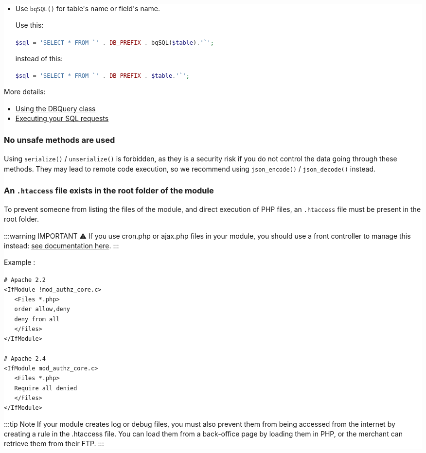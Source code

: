 - Use `bqSQL()` for table's name or field's name.

    Use this:
    ```php
    $sql = 'SELECT * FROM `' . DB_PREFIX . bqSQL($table).'`';
    ```
    instead of this:
    ```php
    $sql = 'SELECT * FROM `' . DB_PREFIX . $table.'`';
    ```

More details:
- [Using the DBQuery class](https://devdocs.prestashop-project.org/8/development/components/database/dbquery/)
- [Executing your SQL requests](https://devdocs.prestashop-project.org/8/development/components/database/db/)

### No unsafe methods are used

Using `serialize()` / `unserialize()` is forbidden, as they is a security risk if you do not control the data going through these methods. They may lead to remote code execution, so we recommend using `json_encode()` / `json_decode()` instead.

### An `.htaccess` file exists in the root folder of the module

To prevent someone from listing the files of the module, and direct execution of PHP files, an `.htaccess` file must be present in the root folder.

:::warning IMPORTANT
:warning: If you use cron.php or ajax.php files in your module, you should use a front controller to manage this instead: [see documentation here](https://devdocs.prestashop-project.org/8/modules/concepts/controllers/front-controllers/#using-a-front-controller-as-a-cron-task).
:::

Example :
 ```htaccess
# Apache 2.2
<IfModule !mod_authz_core.c>
    <Files *.php>
    order allow,deny
    deny from all
    </Files>
</IfModule>

# Apache 2.4
<IfModule mod_authz_core.c>
    <Files *.php>
    Require all denied
    </Files>
</IfModule>
```

:::tip Note
If your module creates log or debug files, you must also prevent them from being accessed from the internet by creating a rule in the .htaccess file. You can load them from a back-office page by loading them in PHP, or the merchant can retrieve them from their FTP.
:::
